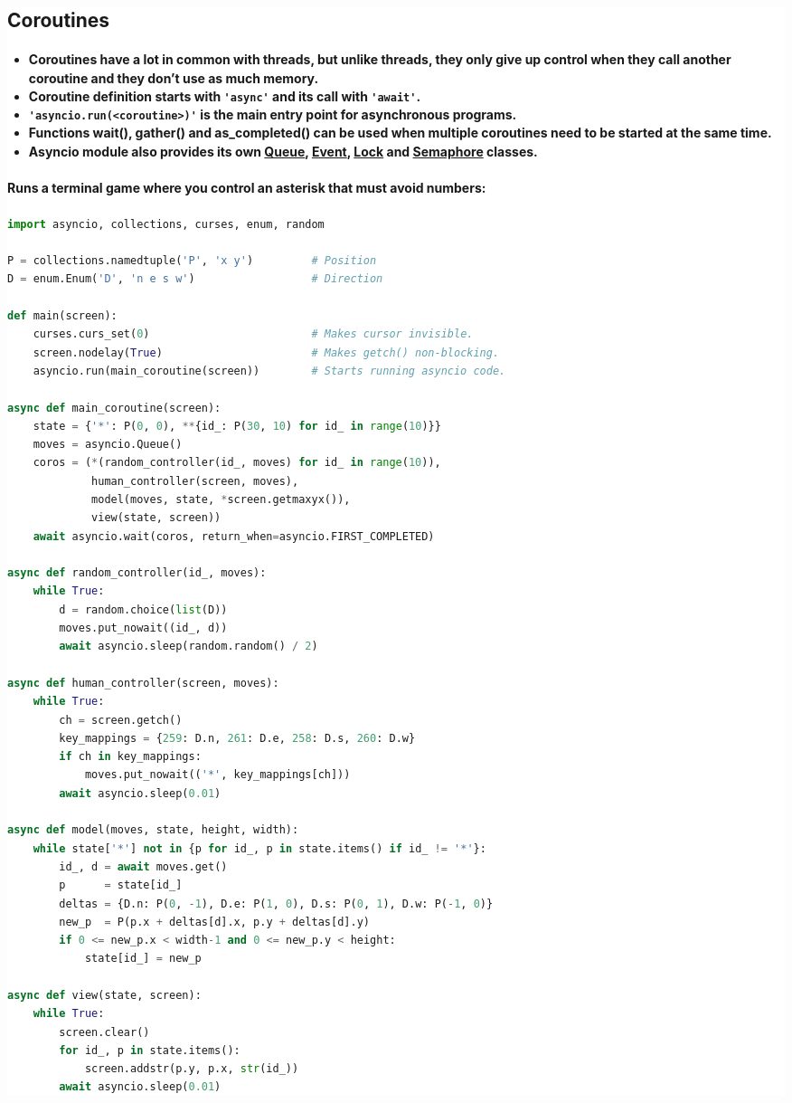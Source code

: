 
Coroutines
----------
* **Coroutines have a lot in common with threads, but unlike threads, they only give up control when they call another coroutine and they don’t use as much memory.**
* **Coroutine definition starts with `'async'` and its call with `'await'`.**
* **`'asyncio.run(<coroutine>)'` is the main entry point for asynchronous programs.**
* **Functions wait(), gather() and as_completed() can be used when multiple coroutines need to be started at the same time.**
* **Asyncio module also provides its own [Queue](#queue), [Event](#semaphore-event-barrier), [Lock](#lock) and [Semaphore](#semaphore-event-barrier) classes.**

#### Runs a terminal game where you control an asterisk that must avoid numbers:

```python
import asyncio, collections, curses, enum, random

P = collections.namedtuple('P', 'x y')         # Position
D = enum.Enum('D', 'n e s w')                  # Direction

def main(screen):
    curses.curs_set(0)                         # Makes cursor invisible.
    screen.nodelay(True)                       # Makes getch() non-blocking.
    asyncio.run(main_coroutine(screen))        # Starts running asyncio code.

async def main_coroutine(screen):
    state = {'*': P(0, 0), **{id_: P(30, 10) for id_ in range(10)}}
    moves = asyncio.Queue()
    coros = (*(random_controller(id_, moves) for id_ in range(10)),
             human_controller(screen, moves),
             model(moves, state, *screen.getmaxyx()),
             view(state, screen))
    await asyncio.wait(coros, return_when=asyncio.FIRST_COMPLETED)

async def random_controller(id_, moves):
    while True:
        d = random.choice(list(D))
        moves.put_nowait((id_, d))
        await asyncio.sleep(random.random() / 2)

async def human_controller(screen, moves):
    while True:
        ch = screen.getch()
        key_mappings = {259: D.n, 261: D.e, 258: D.s, 260: D.w}
        if ch in key_mappings:
            moves.put_nowait(('*', key_mappings[ch]))
        await asyncio.sleep(0.01)  

async def model(moves, state, height, width):
    while state['*'] not in {p for id_, p in state.items() if id_ != '*'}:
        id_, d = await moves.get()
        p      = state[id_]
        deltas = {D.n: P(0, -1), D.e: P(1, 0), D.s: P(0, 1), D.w: P(-1, 0)}
        new_p  = P(p.x + deltas[d].x, p.y + deltas[d].y)
        if 0 <= new_p.x < width-1 and 0 <= new_p.y < height:
            state[id_] = new_p

async def view(state, screen):
    while True:
        screen.clear()
        for id_, p in state.items():
            screen.addstr(p.y, p.x, str(id_))
        await asyncio.sleep(0.01)  
```